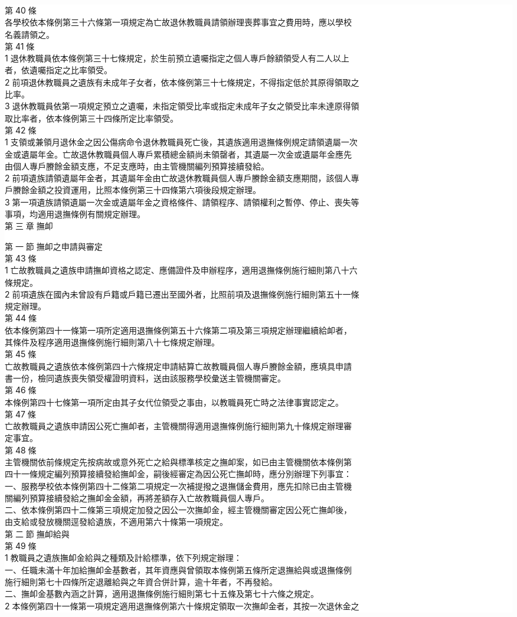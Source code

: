 第 40 條  
各學校依本條例第三十六條第一項規定為亡故退休教職員請領辦理喪葬事宜之費用時，應以學校  
名義請領之。  
第 41 條  
1 退休教職員依本條例第三十七條規定，於生前預立遺囑指定之個人專戶餘額領受人有二人以上  
者，依遺囑指定之比率領受。  
2 前項退休教職員之遺族有未成年子女者，依本條例第三十七條規定，不得指定低於其原得領取之  
比率。  
3 退休教職員依第一項規定預立之遺囑，未指定領受比率或指定未成年子女之領受比率未達原得領  
取比率者，依本條例第三十四條所定比率領受。  
第 42 條  
1 支領或兼領月退休金之因公傷病命令退休教職員死亡後，其遺族適用退撫條例規定請領遺屬一次  
金或遺屬年金。亡故退休教職員個人專戶累積總金額尚未領罄者，其遺屬一次金或遺屬年金應先  
由個人專戶賸餘金額支應，不足支應時，由主管機關編列預算接續發給。  
2 前項遺族請領遺屬年金者，其遺屬年金由亡故退休教職員個人專戶賸餘金額支應期間，該個人專  
戶賸餘金額之投資運用，比照本條例第三十四條第六項後段規定辦理。  
3 第一項遺族請領遺屬一次金或遺屬年金之資格條件、請領程序、請領權利之暫停、停止、喪失等  
事項，均適用退撫條例有關規定辦理。  
第 三 章 撫卹  


第 一 節 撫卹之申請與審定  
第 43 條  
1 亡故教職員之遺族申請撫卹資格之認定、應備證件及申辦程序，適用退撫條例施行細則第八十六  
條規定。  
2 前項遺族在國內未曾設有戶籍或戶籍已遷出至國外者，比照前項及退撫條例施行細則第五十一條  
規定辦理。  
第 44 條  
依本條例第四十一條第一項所定適用退撫條例第五十六條第二項及第三項規定辦理繼續給卹者，  
其條件及程序適用退撫條例施行細則第八十七條規定辦理。  
第 45 條  
亡故教職員之遺族依本條例第四十六條規定申請結算亡故教職員個人專戶賸餘金額，應填具申請  
書一份，檢同遺族喪失領受權證明資料，送由該服務學校彙送主管機關審定。  
第 46 條  
本條例第四十七條第一項所定由其子女代位領受之事由，以教職員死亡時之法律事實認定之。  
第 47 條  
亡故教職員之遺族申請因公死亡撫卹者，主管機關得適用退撫條例施行細則第九十條規定辦理審  
定事宜。  
第 48 條  
主管機關依前條規定先按病故或意外死亡之給與標準核定之撫卹案，如已由主管機關依本條例第  
四十一條規定編列預算接續發給撫卹金，嗣後經審定為因公死亡撫卹時，應分別辦理下列事宜：  
一、服務學校依本條例第四十二條第二項規定一次補提撥之退撫儲金費用，應先扣除已由主管機  
關編列預算接續發給之撫卹金金額，再將差額存入亡故教職員個人專戶。  
二、依本條例第四十二條第三項規定加發之因公一次撫卹金，經主管機關審定因公死亡撫卹後，  
由支給或發放機關逕發給遺族，不適用第六十條第一項規定。  
第 二 節 撫卹給與  
第 49 條  
1 教職員之遺族撫卹金給與之種類及計給標準，依下列規定辦理：  
一、任職未滿十年加給撫卹金基數者，其年資應與曾領取本條例第五條所定退撫給與或退撫條例  
施行細則第七十四條所定退離給與之年資合併計算，逾十年者，不再發給。  
二、撫卹金基數內涵之計算，適用退撫條例施行細則第七十五條及第七十六條之規定。  
2 本條例第四十一條第一項規定適用退撫條例第六十條規定領取一次撫卹金者，其按一次退休金之  
